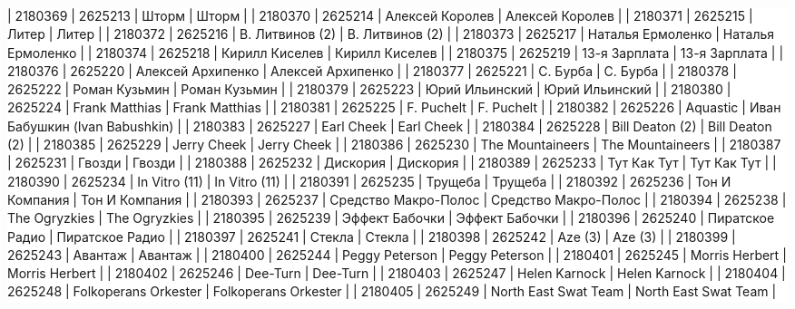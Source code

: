 | 2180369 | 2625213 | Шторм | Шторм |
| 2180370 | 2625214 | Алексей Королев | Алексей Королев |
| 2180371 | 2625215 | Литер | Литер |
| 2180372 | 2625216 | В. Литвинов (2) | В. Литвинов (2) |
| 2180373 | 2625217 | Наталья Ермоленко | Наталья Ермоленко |
| 2180374 | 2625218 | Кирилл Киселев | Кирилл Киселев |
| 2180375 | 2625219 | 13-я Зарплата | 13-я Зарплата |
| 2180376 | 2625220 | Алексей Архипенко | Алексей Архипенко |
| 2180377 | 2625221 | С. Бурба | С. Бурба |
| 2180378 | 2625222 | Роман Кузьмин | Роман Кузьмин |
| 2180379 | 2625223 | Юрий Ильинский | Юрий Ильинский |
| 2180380 | 2625224 | Frank Matthias | Frank Matthias |
| 2180381 | 2625225 | F. Puchelt | F. Puchelt |
| 2180382 | 2625226 | Aquastic | Иван Бабушкин (Ivan Babushkin) |
| 2180383 | 2625227 | Earl Cheek | Earl Cheek |
| 2180384 | 2625228 | Bill Deaton (2) | Bill Deaton (2) |
| 2180385 | 2625229 | Jerry Cheek | Jerry Cheek |
| 2180386 | 2625230 | The Mountaineers | The Mountaineers |
| 2180387 | 2625231 | Гвозди | Гвозди |
| 2180388 | 2625232 | Дискория | Дискория |
| 2180389 | 2625233 | Тут Как Тут | Тут Как Тут |
| 2180390 | 2625234 | In Vitro (11) | In Vitro (11) |
| 2180391 | 2625235 | Трущеба | Трущеба |
| 2180392 | 2625236 | Тон И Компания | Тон И Компания |
| 2180393 | 2625237 | Средство Макро-Полос | Средство Макро-Полос |
| 2180394 | 2625238 | The Ogryzkies | The Ogryzkies |
| 2180395 | 2625239 | Эффект Бабочки | Эффект Бабочки |
| 2180396 | 2625240 | Пиратское Радио | Пиратское Радио |
| 2180397 | 2625241 | Стекла | Стекла |
| 2180398 | 2625242 | Aze (3) | Aze (3) |
| 2180399 | 2625243 | Авантаж | Авантаж |
| 2180400 | 2625244 | Peggy Peterson | Peggy Peterson |
| 2180401 | 2625245 | Morris Herbert | Morris Herbert |
| 2180402 | 2625246 | Dee-Turn | Dee-Turn |
| 2180403 | 2625247 | Helen Karnock | Helen Karnock |
| 2180404 | 2625248 | Folkoperans Orkester | Folkoperans Orkester |
| 2180405 | 2625249 | North East Swat Team | North East Swat Team |